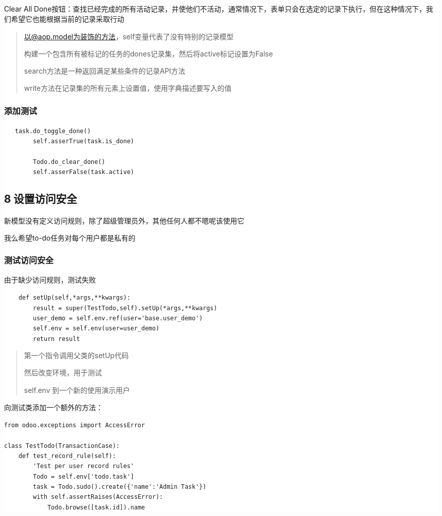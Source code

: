 Clear All Done按钮：查找已经完成的所有活动记录，并使他们不活动，通常情况下，表单只会在选定的记录下执行，但在这种情况下，我们希望它也能根据当前的记录采取行动

> 以@aop.model为装饰的方法，self变量代表了没有特别的记录模型
>
> 构建一个包含所有被标记的任务的dones记录集，然后将active标记设置为False
>
> search方法是一种返回满足某些条件的记录API方法
>
> write方法在记录集的所有元素上设置值，使用字典描述要写入的值

### 添加测试

```
   task.do_toggle_done()
        self.asserTrue(task.is_done)

        Todo.do_clear_done()
        self.asserFalse(task.active)
```

## 8 设置访问安全

新模型没有定义访问规则，除了超级管理员外，其他任何人都不嗯呢该使用它

我么希望to-do任务对每个用户都是私有的

### 测试访问安全

由于缺少访问规则，测试失败

```
    def setUp(self,*args,**kwargs):
        result = super(TestTodo,self).setUp(*args,**kwargs)
        user_demo = self.env.ref(user='base.user_demo')
        self.env = self.env(user=user_demo)
        return result
```

> 第一个指令调用父类的setUp代码
>
> 然后改变环境，用于测试
>
> self.env 到一个新的使用演示用户



向测试类添加一个额外的方法：

```
from odoo.exceptions import AccessError

class TestTodo(TransactionCase):
    def test_record_rule(self):
        'Test per user record rules'
        Todo = self.env['todo.task']
        task = Todo.sudo().create({'name':'Admin Task'})
        with self.assertRaises(AccessError):
            Todo.browse([task.id]).name
```
